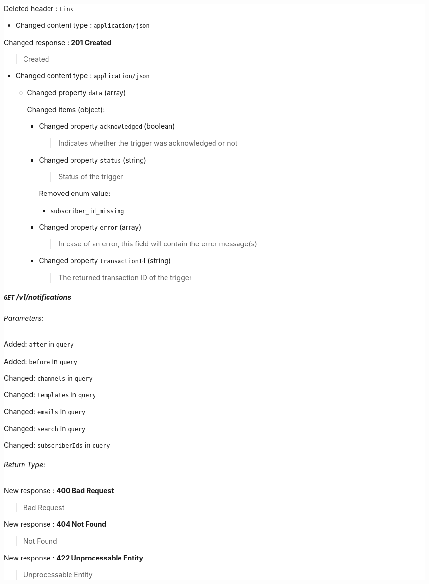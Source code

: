 
Deleted header : `Link`



* Changed content type : `application/json`

Changed response : **201 Created**
> Created


* Changed content type : `application/json`

    * Changed property `data` (array)

        Changed items (object):

        * Changed property `acknowledged` (boolean)
            > Indicates whether the trigger was acknowledged or not


        * Changed property `status` (string)
            > Status of the trigger


            Removed enum value:

            * `subscriber_id_missing`
        * Changed property `error` (array)
            > In case of an error, this field will contain the error message(s)


        * Changed property `transactionId` (string)
            > The returned transaction ID of the trigger


##### `GET` /v1/notifications


###### Parameters:

Added: `after` in `query`

Added: `before` in `query`

Changed: `channels` in `query`

Changed: `templates` in `query`

Changed: `emails` in `query`

Changed: `search` in `query`

Changed: `subscriberIds` in `query`

###### Return Type:

New response : **400 Bad Request**
> Bad Request

New response : **404 Not Found**
> Not Found

New response : **422 Unprocessable Entity**
> Unprocessable Entity

